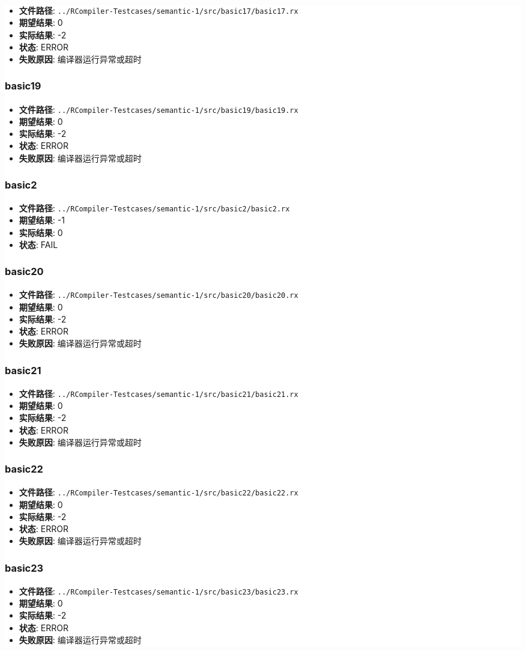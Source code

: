 - **文件路径**: `../RCompiler-Testcases/semantic-1/src/basic17/basic17.rx`
- **期望结果**: 0
- **实际结果**: -2
- **状态**: ERROR
- **失败原因**: 编译器运行异常或超时

### basic19

- **文件路径**: `../RCompiler-Testcases/semantic-1/src/basic19/basic19.rx`
- **期望结果**: 0
- **实际结果**: -2
- **状态**: ERROR
- **失败原因**: 编译器运行异常或超时

### basic2

- **文件路径**: `../RCompiler-Testcases/semantic-1/src/basic2/basic2.rx`
- **期望结果**: -1
- **实际结果**: 0
- **状态**: FAIL

### basic20

- **文件路径**: `../RCompiler-Testcases/semantic-1/src/basic20/basic20.rx`
- **期望结果**: 0
- **实际结果**: -2
- **状态**: ERROR
- **失败原因**: 编译器运行异常或超时

### basic21

- **文件路径**: `../RCompiler-Testcases/semantic-1/src/basic21/basic21.rx`
- **期望结果**: 0
- **实际结果**: -2
- **状态**: ERROR
- **失败原因**: 编译器运行异常或超时

### basic22

- **文件路径**: `../RCompiler-Testcases/semantic-1/src/basic22/basic22.rx`
- **期望结果**: 0
- **实际结果**: -2
- **状态**: ERROR
- **失败原因**: 编译器运行异常或超时

### basic23

- **文件路径**: `../RCompiler-Testcases/semantic-1/src/basic23/basic23.rx`
- **期望结果**: 0
- **实际结果**: -2
- **状态**: ERROR
- **失败原因**: 编译器运行异常或超时
